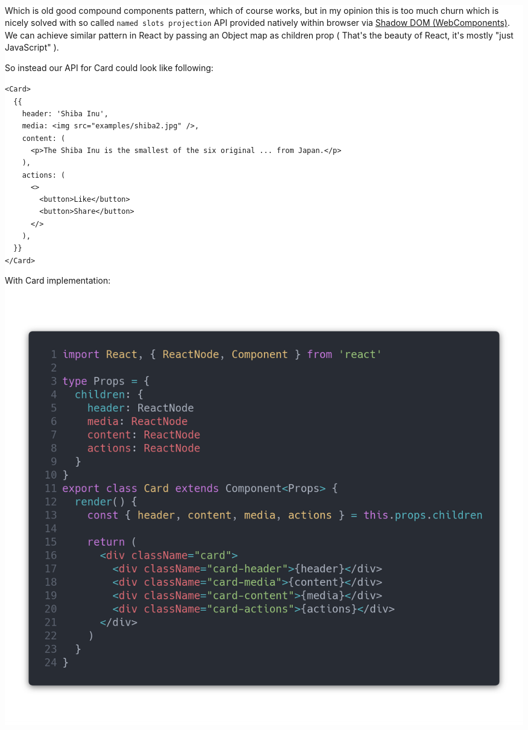 Which is old good compound components pattern, which of course works, but in my opinion this is too much churn which is nicely solved with so called `named slots projection` API provided natively within browser via [Shadow DOM (WebComponents)](https://developers.google.com/web/fundamentals/web-components/shadowdom#composition_slot). We can achieve similar pattern in React by passing an Object map as children prop ( That's the beauty of React, it's mostly "just JavaScript" ).

So instead our API for Card could look like following:

```tsx
<Card>
  {{
    header: 'Shiba Inu',
    media: <img src="examples/shiba2.jpg" />,
    content: (
      <p>The Shiba Inu is the smallest of the six original ... from Japan.</p>
    ),
    actions: (
      <>
        <button>Like</button>
        <button>Share</button>
      </>
    ),
  }}
</Card>
```

With Card implementation:

![Simple Card - named slots children implementation](./img/02-card-simple-named-children.code.png)
